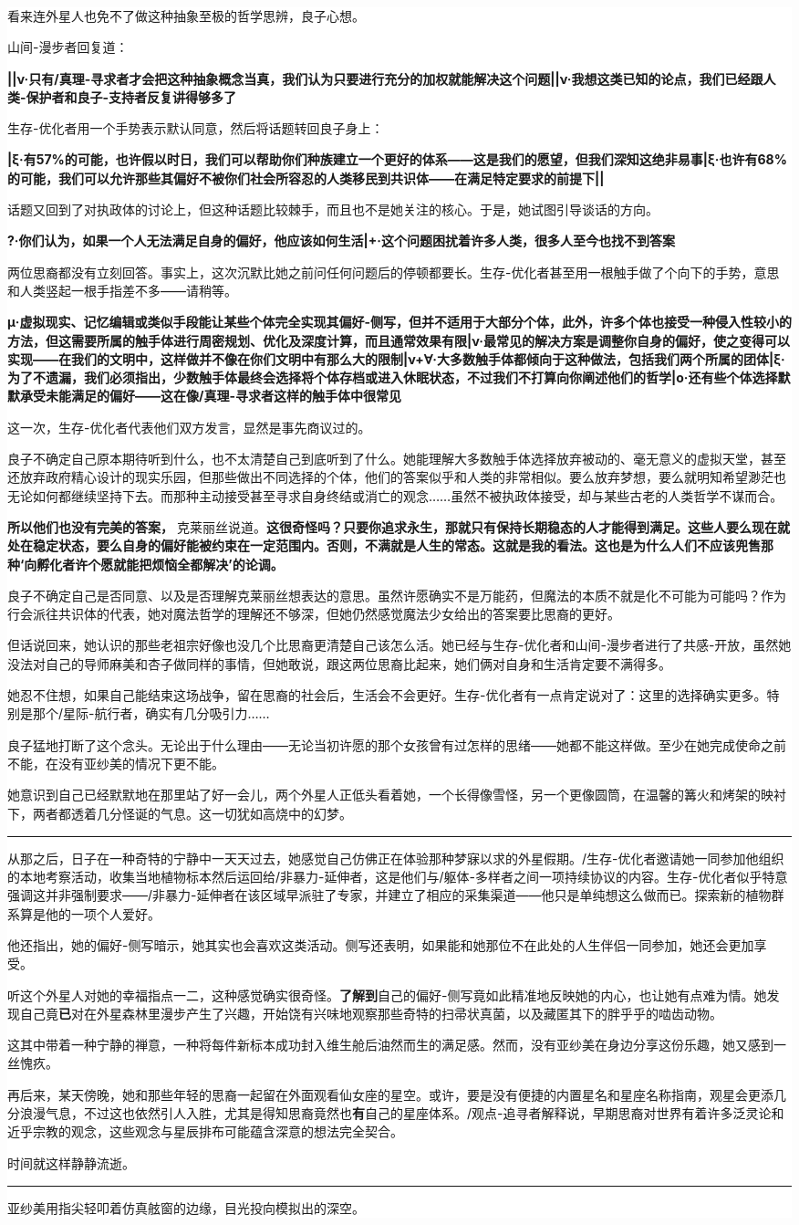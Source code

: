 看来连外星人也免不了做这种抽象至极的哲学思辨，良子心想。

山间-漫步者回复道：

**||ν·只有/真理-寻求者才会把这种抽象概念当真，我们认为只要进行充分的加权就能解决这个问题||ν·我想这类已知的论点，我们已经跟人类-保护者和良子-支持者反复讲得够多了**

生存-优化者用一个手势表示默认同意，然后将话题转回良子身上：

**|ξ·有57%的可能，也许假以时日，我们可以帮助你们种族建立一个更好的体系——这是我们的愿望，但我们深知这绝非易事|ξ·也许有68%的可能，我们可以允许那些其偏好不被你们社会所容忍的人类移民到共识体——在满足特定要求的前提下||**

话题又回到了对执政体的讨论上，但这种话题比较棘手，而且也不是她关注的核心。于是，她试图引导谈话的方向。

**?·你们认为，如果一个人无法满足自身的偏好，他应该如何生活|+·这个问题困扰着许多人类，很多人至今也找不到答案**

两位思裔都没有立刻回答。事实上，这次沉默比她之前问任何问题后的停顿都要长。生存-优化者甚至用一根触手做了个向下的手势，意思和人类竖起一根手指差不多——请稍等。

**μ·虚拟现实、记忆编辑或类似手段能让某些个体完全实现其偏好-侧写，但并不适用于大部分个体，此外，许多个体也接受一种侵入性较小的方法，但这需要所属的触手体进行周密规划、优化及深度计算，而且通常效果有限|ν·最常见的解决方案是调整你自身的偏好，使之变得可以实现——在我们的文明中，这样做并不像在你们文明中有那么大的限制|ν+∀·大多数触手体都倾向于这种做法，包括我们两个所属的团体|ξ·为了不遗漏，我们必须指出，少数触手体最终会选择将个体存档或进入休眠状态，不过我们不打算向你阐述他们的哲学|ο·还有些个体选择默默承受未能满足的偏好——这在像/真理-寻求者这样的触手体中很常见**

这一次，生存-优化者代表他们双方发言，显然是事先商议过的。

良子不确定自己原本期待听到什么，也不太清楚自己到底听到了什么。她能理解大多数触手体选择放弃被动的、毫无意义的虚拟天堂，甚至还放弃政府精心设计的现实乐园，但那些做出不同选择的个体，他们的答案似乎和人类的非常相似。要么放弃梦想，要么就明知希望渺茫也无论如何都继续坚持下去。而那种主动接受甚至寻求自身终结或消亡的观念……虽然不被执政体接受，却与某些古老的人类哲学不谋而合。

**所以他们也没有完美的答案，** 克莱丽丝说道。**这很奇怪吗？只要你追求永生，那就只有保持长期稳态的人才能得到满足。这些人要么现在就处在稳定状态，要么自身的偏好能被约束在一定范围内。否则，不满就是人生的常态。这就是我的看法。这也是为什么人们不应该兜售那种‘向孵化者许个愿就能把烦恼全都解决’的论调。**

良子不确定自己是否同意、以及是否理解克莱丽丝想表达的意思。虽然许愿确实不是万能药，但魔法的本质不就是化不可能为可能吗？作为行会派往共识体的代表，她对魔法哲学的理解还不够深，但她仍然感觉魔法少女给出的答案要比思裔的更好。

但话说回来，她认识的那些老祖宗好像也没几个比思裔更清楚自己该怎么活。她已经与生存-优化者和山间-漫步者进行了共感-开放，虽然她没法对自己的导师麻美和杏子做同样的事情，但她敢说，跟这两位思裔比起来，她们俩对自身和生活肯定要不满得多。

她忍不住想，如果自己能结束这场战争，留在思裔的社会后，生活会不会更好。生存-优化者有一点肯定说对了：这里的选择确实更多。特别是那个/星际-航行者，确实有几分吸引力……

良子猛地打断了这个念头。无论出于什么理由——无论当初许愿的那个女孩曾有过怎样的思绪——她都不能这样做。至少在她完成使命之前不能，在没有亚纱美的情况下更不能。

她意识到自己已经默默地在那里站了好一会儿，两个外星人正低头看着她，一个长得像雪怪，另一个更像圆筒，在温馨的篝火和烤架的映衬下，两者都透着几分怪诞的气息。这一切犹如高烧中的幻梦。

---

从那之后，日子在一种奇特的宁静中一天天过去，她感觉自己仿佛正在体验那种梦寐以求的外星假期。/生存-优化者邀请她一同参加他组织的本地考察活动，收集当地植物标本然后运回给/非暴力-延伸者，这是他们与/躯体-多样者之间一项持续协议的内容。生存-优化者似乎特意强调这并非强制要求——/非暴力-延伸者在该区域早派驻了专家，并建立了相应的采集渠道——他只是单纯想这么做而已。探索新的植物群系算是他的一项个人爱好。

他还指出，她的偏好-侧写暗示，她其实也会喜欢这类活动。侧写还表明，如果能和她那位不在此处的人生伴侣一同参加，她还会更加享受。

听这个外星人对她的幸福指点一二，这种感觉确实很奇怪。**了解到**自己的偏好-侧写竟如此精准地反映她的内心，也让她有点难为情。她发现自己竟**已**对在外星森林里漫步产生了兴趣，开始饶有兴味地观察那些奇特的扫帚状真菌，以及藏匿其下的胖乎乎的啮齿动物。

这其中带着一种宁静的禅意，一种将每件新标本成功封入维生舱后油然而生的满足感。然而，没有亚纱美在身边分享这份乐趣，她又感到一丝愧疚。

再后来，某天傍晚，她和那些年轻的思裔一起留在外面观看仙女座的星空。或许，要是没有便捷的内置星名和星座名称指南，观星会更添几分浪漫气息，不过这也依然引人入胜，尤其是得知思裔竟然也**有**自己的星座体系。/观点-追寻者解释说，早期思裔对世界有着许多泛灵论和近乎宗教的观念，这些观念与星辰排布可能蕴含深意的想法完全契合。

时间就这样静静流逝。

---

亚纱美用指尖轻叩着仿真舷窗的边缘，目光投向模拟出的深空。
